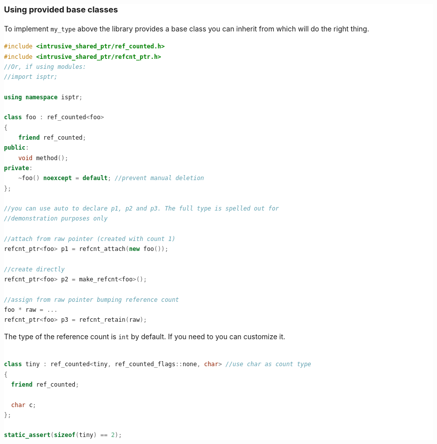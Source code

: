 

### Using provided base classes

To implement `my_type` above the library provides a base class you can inherit from which will do the right thing.

```cpp
#include <intrusive_shared_ptr/ref_counted.h>
#include <intrusive_shared_ptr/refcnt_ptr.h>
//Or, if using modules:
//import isptr;

using namespace isptr;

class foo : ref_counted<foo>
{
    friend ref_counted;
public:    
    void method();
private:
    ~foo() noexcept = default; //prevent manual deletion
};

//you can use auto to declare p1, p2 and p3. The full type is spelled out for
//demonstration purposes only

//attach from raw pointer (created with count 1)
refcnt_ptr<foo> p1 = refcnt_attach(new foo()); 

//create directly
refcnt_ptr<foo> p2 = make_refcnt<foo>();

//assign from raw pointer bumping reference count
foo * raw = ...
refcnt_ptr<foo> p3 = refcnt_retain(raw);

```

The type of the reference count is `int` by default. If you need to you can customize it. 

```cpp

class tiny : ref_counted<tiny, ref_counted_flags::none, char> //use char as count type
{
  friend ref_counted;

  char c;
};

static_assert(sizeof(tiny) == 2);

```

